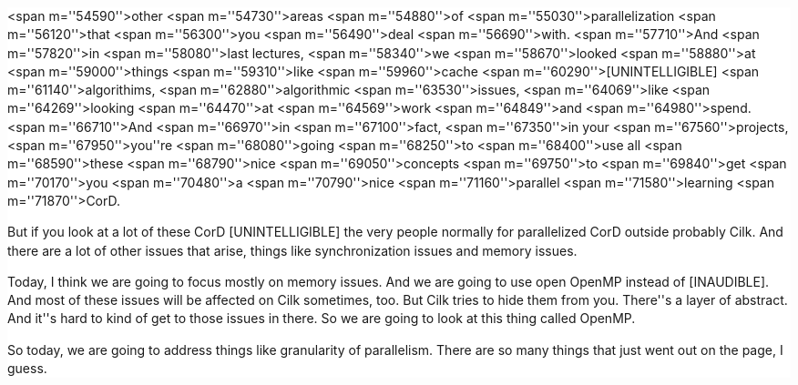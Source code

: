   <span m=''54590''>other</span> <span m=''54730''>areas</span> <span m=''54880''>of</span>
  <span m=''55030''>parallelization</span> <span m=''56120''>that</span> <span m=''56300''>you</span>
  <span m=''56490''>deal</span> <span m=''56690''>with.</span> <span m=''57710''>And</span>
  <span m=''57820''>in</span> <span m=''58080''>last lectures,</span> <span m=''58340''>we</span>
  <span m=''58670''>looked</span> <span m=''58880''>at</span> <span m=''59000''>things</span>
  <span m=''59310''>like</span> <span m=''59960''>cache</span> <span m=''60290''>[UNINTELLIGIBLE]</span>
  <span m=''61140''>algorithims,</span> <span m=''62880''>algorithmic</span> <span
  m=''63530''>issues,</span> <span m=''64069''>like</span> <span m=''64269''>looking</span>
  <span m=''64470''>at</span> <span m=''64569''>work</span> <span m=''64849''>and</span>
  <span m=''64980''>spend.</span> <span m=''66710''>And</span> <span m=''66970''>in</span>
  <span m=''67100''>fact,</span> <span m=''67350''>in your</span> <span m=''67560''>projects,</span>
  <span m=''67950''>you''re</span> <span m=''68080''>going</span> <span m=''68250''>to</span>
  <span m=''68400''>use all</span> <span m=''68590''>these</span> <span m=''68790''>nice</span>
  <span m=''69050''>concepts</span> <span m=''69750''>to</span> <span m=''69840''>get</span>
  <span m=''70170''>you</span> <span m=''70480''>a</span> <span m=''70790''>nice</span>
  <span m=''71160''>parallel</span> <span m=''71580''>learning</span> <span m=''71870''>CorD.</span>
  </p><p><span m=''73660''>But</span> <span m=''74550''>if</span> <span m=''74730''>you</span>
  <span m=''74890''>look</span> <span m=''75180''>at</span> <span m=''78510''>a</span>
  <span m=''78910''>lot</span> <span m=''79130''>of</span> <span m=''79210''>these</span>
  <span m=''79450''>CorD</span> <span m=''79770''>[UNINTELLIGIBLE]</span> <span m=''80640''>the</span>
  <span m=''80920''>very</span> <span m=''81210''>people</span> <span m=''81530''>normally</span>
  <span m=''82220''>for</span> <span m=''82520''>parallelized</span> <span m=''82770''>CorD</span>
  <span m=''82970''>outside</span> <span m=''84150''>probably</span> <span m=''85030''>Cilk.</span>
  <span m=''85800''>And</span> <span m=''86960''>there</span> <span m=''87100''>are
  a</span> <span m=''87180''>lot of</span> <span m=''87480''>other</span> <span m=''87910''>issues</span>
  <span m=''89260''>that</span> <span m=''89450''>arise,</span> <span m=''89740''>things</span>
  <span m=''90040''>like</span> <span m=''90270''>synchronization</span> <span m=''91030''>issues</span>
  <span m=''91800''>and</span> <span m=''92150''>memory</span> <span m=''92870''>issues.</span>
  </p><p><span m=''93160''>Today,</span> <span m=''93260''>I think</span> <span m=''93480''>we</span>
  <span m=''94230''>are going to</span> <span m=''94490''>focus</span> <span m=''94840''>mostly</span>
  <span m=''95170''>on</span> <span m=''95320''>memory</span> <span m=''95700''>issues.</span>
  <span m=''96380''>And</span> <span m=''96550''>we</span> <span m=''96620''>are</span>
  <span m=''96800''>going to</span> <span m=''96910''>use</span> <span m=''97250''>open</span>
  <span m=''97610''>OpenMP</span> <span m=''97720''>instead</span> <span m=''98210''>of</span>
  <span m=''98623''>[INAUDIBLE].</span> <span m=''99450''>And</span> <span m=''100110''>most</span>
  <span m=''100380''>of</span> <span m=''100450''>these</span> <span m=''100650''>issues</span>
  <span m=''101040''>will</span> <span m=''101290''>be</span> <span m=''101550''>affected</span>
  <span m=''101910''>on</span> <span m=''102400''>Cilk</span> <span m=''102700''>sometimes,</span>
  <span m=''103150''>too.</span> <span m=''103710''>But</span> <span m=''103960''>Cilk</span>
  <span m=''104310''>tries</span> <span m=''104580''>to</span> <span m=''104660''>hide</span>
  <span m=''105020''>them</span> <span m=''105180''>from</span> <span m=''105630''>you.</span>
  <span m=''105990''>There''s</span> <span m=''106290''>a layer</span> <span m=''106550''>of</span>
  <span m=''106650''>abstract.</span> <span m=''106920''>And</span> <span m=''107190''>it''s</span>
  <span m=''107350''>hard</span> <span m=''107710''>to</span> <span m=''107810''>kind</span>
  <span m=''108150''>of</span> <span m=''108360''>get</span> <span m=''108640''>to
  those</span> <span m=''108910''>issues</span> <span m=''109290''>in</span> <span
  m=''109440''>there.</span> <span m=''109940''>So</span> <span m=''110200''>we</span>
  <span m=''110380''>are going to</span> <span m=''110690''>look</span> <span m=''111030''>at</span>
  <span m=''111380''>this</span> <span m=''111530''>thing</span> <span m=''111660''>called</span>
  <span m=''111800''>OpenMP.</span> </p><p><span m=''113200''>So</span> <span m=''113470''>today,</span>
  <span m=''113780''>we</span> <span m=''113880''>are</span> <span m=''113990''>going
  to</span> <span m=''114090''>address</span> <span m=''114440''>things</span> <span
  m=''114790''>like</span> <span m=''115430''>granularity</span> <span m=''116020''>of</span>
  <span m=''116130''>parallelism.</span> <span m=''118820''>There are</span> <span
  m=''119070''>so</span> <span m=''119180''>many</span> <span m=''119340''>things</span>
  <span m=''119540''>that</span> <span m=''119640''>just</span> <span m=''119810''>went</span>
  <span m=''120000''>out</span> <span m=''120140''>on</span> <span m=''120220''>the</span>
  <span m=''120310''>page,</span> <span m=''120670''>I</span> <span m=''120720''>guess.</span>